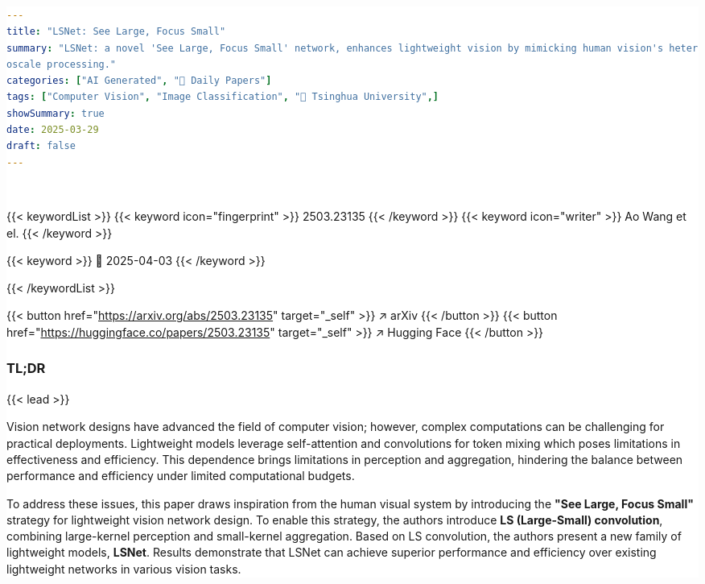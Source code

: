 ```yaml
---
title: "LSNet: See Large, Focus Small"
summary: "LSNet: a novel 'See Large, Focus Small' network, enhances lightweight vision by mimicking human vision's heteroscale processing."
categories: ["AI Generated", "🤗 Daily Papers"]
tags: ["Computer Vision", "Image Classification", "🏢 Tsinghua University",]
showSummary: true
date: 2025-03-29
draft: false
---
```


<br>

{{< keywordList >}}
{{< keyword icon="fingerprint" >}} 2503.23135 {{< /keyword >}}
{{< keyword icon="writer" >}} Ao Wang et el. {{< /keyword >}}
 
{{< keyword >}} 🤗 2025-04-03 {{< /keyword >}}
 
{{< /keywordList >}}

{{< button href="https://arxiv.org/abs/2503.23135" target="_self" >}}
↗ arXiv
{{< /button >}}
{{< button href="https://huggingface.co/papers/2503.23135" target="_self" >}}
↗ Hugging Face
{{< /button >}}



<audio controls>
    <source src="https://ai-paper-reviewer.com/2503.23135/podcast.wav" type="audio/wav">
    Your browser does not support the audio element.
</audio>


### TL;DR


{{< lead >}}

Vision network designs have advanced the field of computer vision; however, complex computations can be challenging for practical deployments. Lightweight models leverage self-attention and convolutions for token mixing which poses limitations in effectiveness and efficiency. This dependence brings limitations in perception and aggregation, hindering the balance between performance and efficiency under limited computational budgets.



To address these issues, this paper draws inspiration from the human visual system by introducing the **"See Large, Focus Small"** strategy for lightweight vision network design. To enable this strategy, the authors introduce **LS (Large-Small) convolution**, combining large-kernel perception and small-kernel aggregation. Based on LS convolution, the authors present a new family of lightweight models, **LSNet**. Results demonstrate that LSNet can achieve superior performance and efficiency over existing lightweight networks in various vision tasks.
